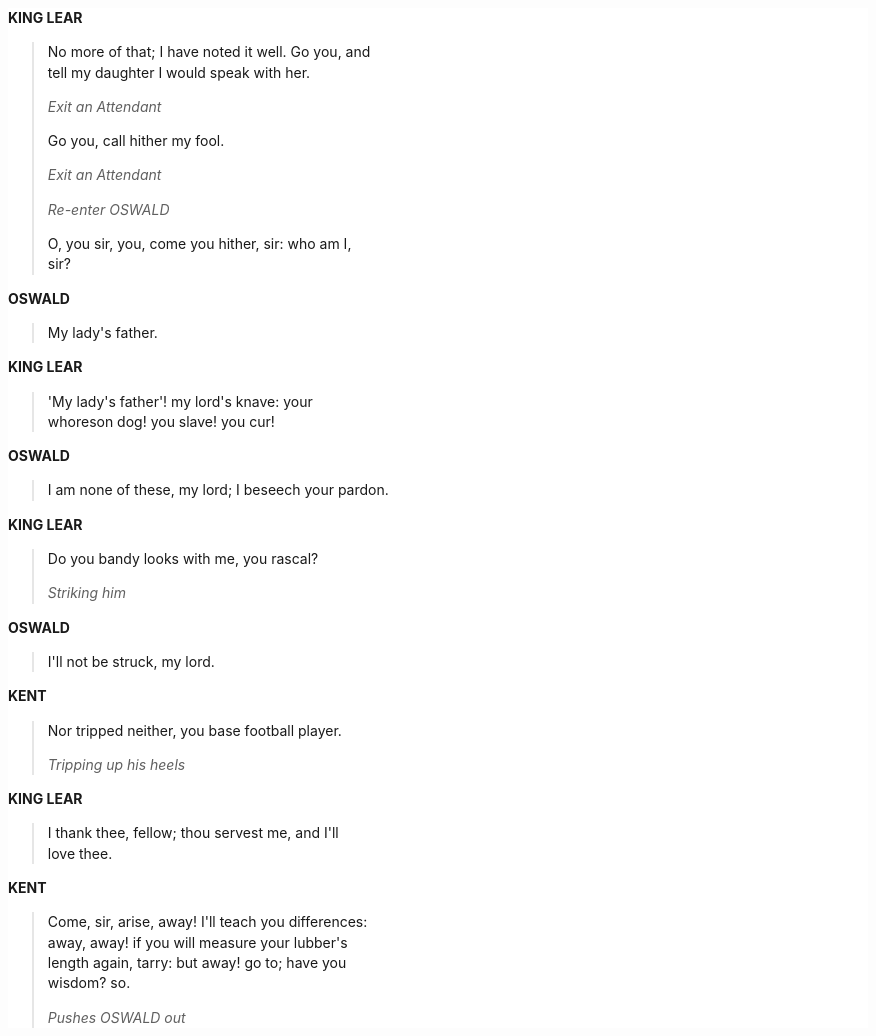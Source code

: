 <A NAME=speech32><b>KING LEAR</b></a>
<blockquote>
<A NAME=70>No more of that; I have noted it well. Go you, and</A><br>
<A NAME=71>tell my daughter I would speak with her.</A><br>
<p><i>Exit an Attendant</i></p>
<A NAME=72>Go you, call hither my fool.</A><br>
<p><i>Exit an Attendant</i></p>
<p><i>Re-enter OSWALD</i></p>
<A NAME=73>O, you sir, you, come you hither, sir: who am I,</A><br>
<A NAME=74>sir?</A><br>
</blockquote>

<A NAME=speech33><b>OSWALD</b></a>
<blockquote>
<A NAME=75>My lady's father.</A><br>
</blockquote>

<A NAME=speech34><b>KING LEAR</b></a>
<blockquote>
<A NAME=76>'My lady's father'! my lord's knave: your</A><br>
<A NAME=77>whoreson dog! you slave! you cur!</A><br>
</blockquote>

<A NAME=speech35><b>OSWALD</b></a>
<blockquote>
<A NAME=78>I am none of these, my lord; I beseech your pardon.</A><br>
</blockquote>

<A NAME=speech36><b>KING LEAR</b></a>
<blockquote>
<A NAME=79>Do you bandy looks with me, you rascal?</A><br>
<p><i>Striking him</i></p>
</blockquote>

<A NAME=speech37><b>OSWALD</b></a>
<blockquote>
<A NAME=80>I'll not be struck, my lord.</A><br>
</blockquote>

<A NAME=speech38><b>KENT</b></a>
<blockquote>
<A NAME=81>Nor tripped neither, you base football player.</A><br>
<p><i>Tripping up his heels</i></p>
</blockquote>

<A NAME=speech39><b>KING LEAR</b></a>
<blockquote>
<A NAME=82>I thank thee, fellow; thou servest me, and I'll</A><br>
<A NAME=83>love thee.</A><br>
</blockquote>

<A NAME=speech40><b>KENT</b></a>
<blockquote>
<A NAME=84>Come, sir, arise, away! I'll teach you differences:</A><br>
<A NAME=85>away, away! if you will measure your lubber's</A><br>
<A NAME=86>length again, tarry: but away! go to; have you</A><br>
<A NAME=87>wisdom? so.</A><br>
<p><i>Pushes OSWALD out</i></p>
</blockquote>
